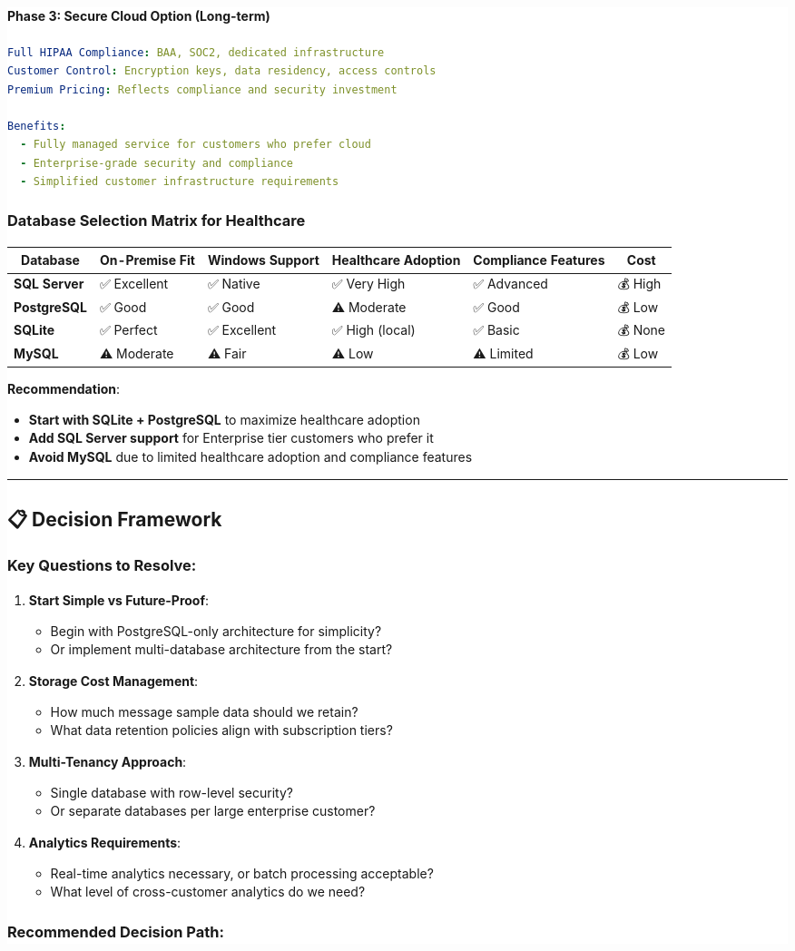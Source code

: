 #### **Phase 3: Secure Cloud Option (Long-term)**
```yaml
Full HIPAA Compliance: BAA, SOC2, dedicated infrastructure
Customer Control: Encryption keys, data residency, access controls
Premium Pricing: Reflects compliance and security investment

Benefits:
  - Fully managed service for customers who prefer cloud
  - Enterprise-grade security and compliance
  - Simplified customer infrastructure requirements
```

### **Database Selection Matrix for Healthcare**

| Database | On-Premise Fit | Windows Support | Healthcare Adoption | Compliance Features | Cost |
|----------|----------------|-----------------|-------------------|-------------------|------|
| **SQL Server** | ✅ Excellent | ✅ Native | ✅ Very High | ✅ Advanced | 💰 High |
| **PostgreSQL** | ✅ Good | ✅ Good | ⚠️ Moderate | ✅ Good | 💰 Low |
| **SQLite** | ✅ Perfect | ✅ Excellent | ✅ High (local) | ✅ Basic | 💰 None |
| **MySQL** | ⚠️ Moderate | ⚠️ Fair | ⚠️ Low | ⚠️ Limited | 💰 Low |

**Recommendation**: 
- **Start with SQLite + PostgreSQL** to maximize healthcare adoption
- **Add SQL Server support** for Enterprise tier customers who prefer it
- **Avoid MySQL** due to limited healthcare adoption and compliance features

---

## 📋 **Decision Framework**

### **Key Questions to Resolve:**

1. **Start Simple vs Future-Proof**: 
   - Begin with PostgreSQL-only architecture for simplicity?
   - Or implement multi-database architecture from the start?

2. **Storage Cost Management**:
   - How much message sample data should we retain?
   - What data retention policies align with subscription tiers?

3. **Multi-Tenancy Approach**:
   - Single database with row-level security?
   - Or separate databases per large enterprise customer?

4. **Analytics Requirements**:
   - Real-time analytics necessary, or batch processing acceptable?
   - What level of cross-customer analytics do we need?

### **Recommended Decision Path:**
